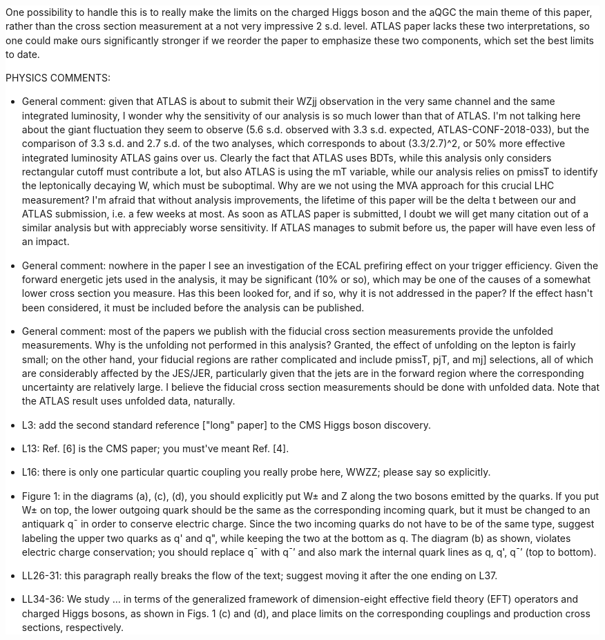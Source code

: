 One possibility to handle this is to really make the limits on the charged Higgs boson and the aQGC the main theme of this paper, rather than the cross section measurement at a not very impressive 2 s.d. level. ATLAS paper lacks these two interpretations, so one could make ours significantly stronger if we reorder the paper to emphasize these two components, which set the best limits to date.

PHYSICS COMMENTS:

- General comment: given that ATLAS is about to submit their WZjj observation in the very same channel and the same integrated luminosity, I wonder why the sensitivity of our analysis is so much lower than that of ATLAS. I'm not talking here about the giant fluctuation they seem to observe (5.6 s.d. observed with 3.3 s.d. expected, ATLAS-CONF-2018-033), but the comparison of 3.3 s.d. and 2.7 s.d. of the two analyses, which corresponds to about (3.3/2.7)^2, or 50% more effective integrated luminosity ATLAS gains over us. Clearly the fact that ATLAS uses BDTs, while this analysis only considers rectangular cutoff must contribute a lot, but also ATLAS is using the mT variable, while our analysis relies on pmissT to identify the leptonically decaying W, which must be suboptimal. Why are we not using the MVA approach for this crucial LHC measurement? I'm afraid that without analysis improvements, the lifetime of this paper will be the delta t between our and ATLAS submission, i.e. a few weeks at most. As soon as ATLAS paper is submitted, I doubt we will get many citation out of a similar analysis but with appreciably worse sensitivity. If ATLAS manages to submit before us, the paper will have even less of an impact.

- General comment: nowhere in the paper I see an investigation of the ECAL prefiring effect on your trigger efficiency. Given the forward energetic jets used in the analysis, it may be significant (10\% or so), which may be one of the causes of a somewhat lower cross section you measure. Has this been looked for, and if so, why it is not addressed in the paper? If the effect hasn't been considered, it must be included before the analysis can be published.

- General comment: most of the papers we publish with the fiducial cross section measurements provide the unfolded measurements. Why is the unfolding not performed in this analysis? Granted, the effect of unfolding on the lepton is fairly small; on the other hand, your fiducial regions are rather complicated and include pmissT, pjT, and mj] selections, all of which are considerably affected by the JES/JER, particularly given that the jets are in the forward region where the corresponding uncertainty are relatively large. I believe the fiducial cross section measurements should be done with unfolded data. Note that the ATLAS result uses unfolded data, naturally.

- L3: add the second standard reference ["long" paper] to the CMS Higgs boson discovery.

- L13: Ref. [6] is the CMS paper; you must've meant Ref. [4].

- L16: there is only one particular quartic coupling you really probe here, WWZZ; please say so explicitly.

- Figure 1: in the diagrams (a), (c), (d), you should explicitly put W± and Z along the two bosons emitted by the quarks. If you put W± on top, the lower outgoing quark should be the same as the corresponding incoming quark, but it must be changed to an antiquark q¯ in order to conserve electric charge. Since the two incoming quarks do not have to be of the same type, suggest labeling the upper two quarks as q' and q", while keeping the two at the bottom as q. The diagram (b) as shown, violates electric charge conservation; you should replace q¯ with q¯&#8242; and also mark the internal quark lines as q, q', q¯&#8242; (top to bottom).

- LL26-31: this paragraph really breaks the flow of the text; suggest moving it after the one ending on L37.

- LL34-36: We study ... in terms of the generalized framework of dimension-eight effective field theory (EFT) operators and charged Higgs bosons, as shown in Figs. 1 (c) and (d), and place limits on the corresponding couplings and production cross sections, respectively.
